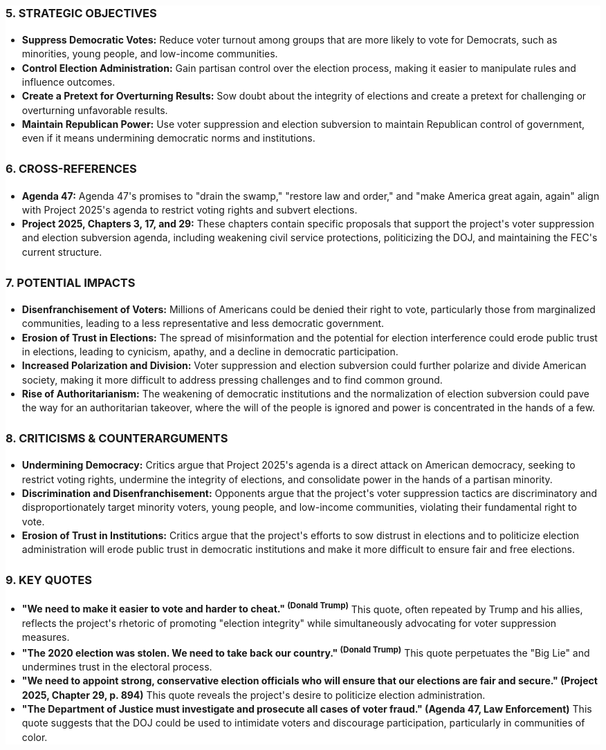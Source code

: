 ### 5. STRATEGIC OBJECTIVES

* **Suppress Democratic Votes:**  Reduce voter turnout among groups that are more likely to vote for Democrats, such as minorities, young people, and low-income communities.
* **Control Election Administration:**  Gain partisan control over the election process, making it easier to manipulate rules and influence outcomes.
* **Create a Pretext for Overturning Results:**  Sow doubt about the integrity of elections and create a pretext for challenging or overturning unfavorable results.
* **Maintain Republican Power:**  Use voter suppression and election subversion to maintain Republican control of government, even if it means undermining democratic norms and institutions.

### 6. CROSS-REFERENCES

* **Agenda 47:**  Agenda 47's promises to "drain the swamp," "restore law and order," and "make America great again, again" align with Project 2025's agenda to restrict voting rights and subvert elections.
* **Project 2025, Chapters 3, 17, and 29:**  These chapters contain specific proposals that support the project's voter suppression and election subversion agenda, including weakening civil service protections, politicizing the DOJ, and maintaining the FEC's current structure.

### 7. POTENTIAL IMPACTS

* **Disenfranchisement of Voters:**  Millions of Americans could be denied their right to vote, particularly those from marginalized communities, leading to a less representative and less democratic government.
* **Erosion of Trust in Elections:**  The spread of misinformation and the potential for election interference could erode public trust in elections, leading to cynicism, apathy, and a decline in democratic participation.
* **Increased Polarization and Division:**  Voter suppression and election subversion could further polarize and divide American society, making it more difficult to address pressing challenges and to find common ground.
* **Rise of Authoritarianism:**  The weakening of democratic institutions and the normalization of election subversion could pave the way for an authoritarian takeover, where the will of the people is ignored and power is concentrated in the hands of a few.

### 8. CRITICISMS & COUNTERARGUMENTS

* **Undermining Democracy:**  Critics argue that Project 2025's agenda is a direct attack on American democracy, seeking to restrict voting rights, undermine the integrity of elections, and consolidate power in the hands of a partisan minority.
* **Discrimination and Disenfranchisement:**  Opponents argue that the project's voter suppression tactics are discriminatory and disproportionately target minority voters, young people, and low-income communities, violating their fundamental right to vote.
* **Erosion of Trust in Institutions:**  Critics argue that the project's efforts to sow distrust in elections and to politicize election administration will erode public trust in democratic institutions and make it more difficult to ensure fair and free elections.

### 9. KEY QUOTES

* **"We need to make it easier to vote and harder to cheat." <sup>(Donald Trump)</sup>**  This quote, often repeated by Trump and his allies, reflects the project's rhetoric of promoting "election integrity" while simultaneously advocating for voter suppression measures.
* **"The 2020 election was stolen. We need to take back our country." <sup>(Donald Trump)</sup>**  This quote perpetuates the "Big Lie" and undermines trust in the electoral process.
* **"We need to appoint strong, conservative election officials who will ensure that our elections are fair and secure." (Project 2025, Chapter 29, p. 894)**  This quote reveals the project's desire to politicize election administration.
* **"The Department of Justice must investigate and prosecute all cases of voter fraud." (Agenda 47, Law Enforcement)**  This quote suggests that the DOJ could be used to intimidate voters and discourage participation, particularly in communities of color.
